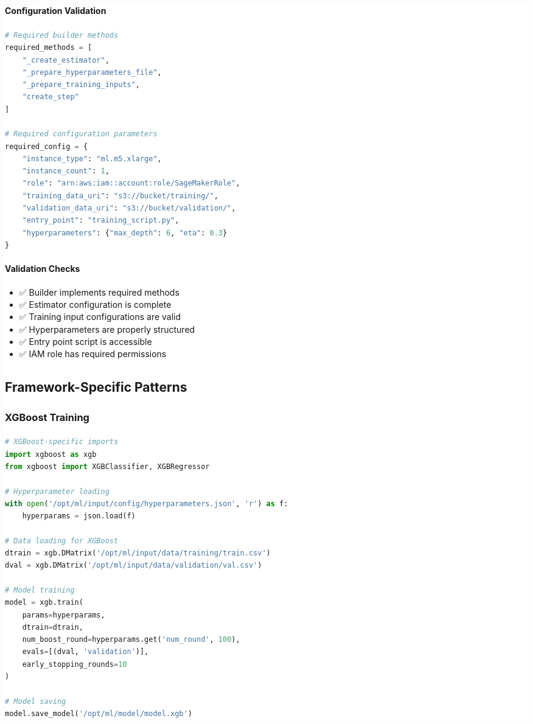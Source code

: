 #### **Configuration Validation**
```python
# Required builder methods
required_methods = [
    "_create_estimator",
    "_prepare_hyperparameters_file",
    "_prepare_training_inputs",
    "create_step"
]

# Required configuration parameters
required_config = {
    "instance_type": "ml.m5.xlarge",
    "instance_count": 1,
    "role": "arn:aws:iam::account:role/SageMakerRole",
    "training_data_uri": "s3://bucket/training/",
    "validation_data_uri": "s3://bucket/validation/",
    "entry_point": "training_script.py",
    "hyperparameters": {"max_depth": 6, "eta": 0.3}
}
```

#### **Validation Checks**
- ✅ Builder implements required methods
- ✅ Estimator configuration is complete
- ✅ Training input configurations are valid
- ✅ Hyperparameters are properly structured
- ✅ Entry point script is accessible
- ✅ IAM role has required permissions

## Framework-Specific Patterns

### **XGBoost Training**
```python
# XGBoost-specific imports
import xgboost as xgb
from xgboost import XGBClassifier, XGBRegressor

# Hyperparameter loading
with open('/opt/ml/input/config/hyperparameters.json', 'r') as f:
    hyperparams = json.load(f)

# Data loading for XGBoost
dtrain = xgb.DMatrix('/opt/ml/input/data/training/train.csv')
dval = xgb.DMatrix('/opt/ml/input/data/validation/val.csv')

# Model training
model = xgb.train(
    params=hyperparams,
    dtrain=dtrain,
    num_boost_round=hyperparams.get('num_round', 100),
    evals=[(dval, 'validation')],
    early_stopping_rounds=10
)

# Model saving
model.save_model('/opt/ml/model/model.xgb')
```
